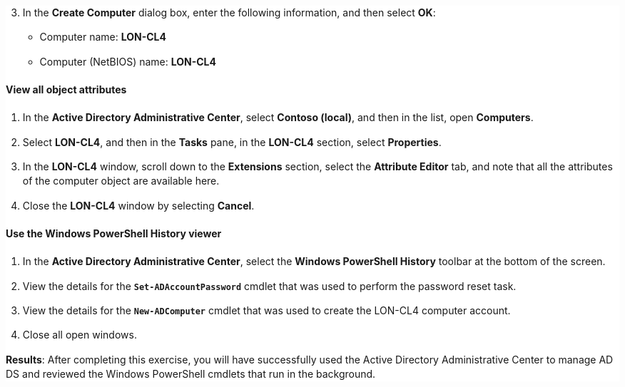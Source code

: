 3. In the **Create Computer** dialog box, enter the following information, and then select **OK**:

   - Computer name: **LON-CL4**

   - Computer (NetBIOS) name: **LON-CL4**


#### View all object attributes

1. In the **Active Directory Administrative Center**, select **Contoso (local)**, and then in the list, open **Computers**.

2. Select **LON-CL4**, and then in the **Tasks** pane, in the **LON-CL4** section, select **Properties**.

3. In the **LON-CL4** window, scroll down to the **Extensions** section, select the **Attribute Editor** tab, and note that all the attributes of the computer object are available here.

4. Close the **LON-CL4** window by selecting **Cancel**.


#### Use the Windows PowerShell History viewer

1. In the **Active Directory Administrative Center**, select the **Windows PowerShell History** toolbar at the bottom of the screen.

2. View the details for the **`Set-ADAccountPassword`** cmdlet that was used to perform the password reset task.
3. View the details for the **`New-ADComputer`** cmdlet that was used to create the LON-CL4 computer account.
4. Close all open windows.


**Results**: After completing this exercise, you will have successfully used the Active Directory Administrative Center to manage AD DS and reviewed the Windows PowerShell cmdlets that run in the background.